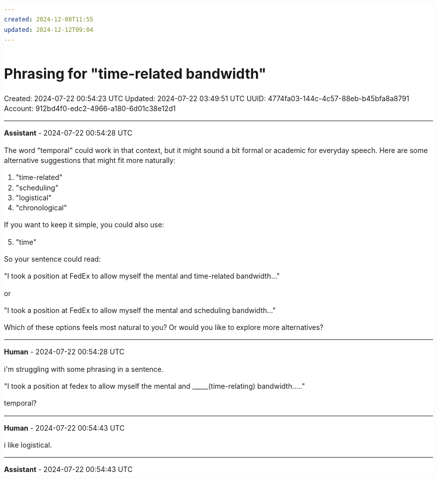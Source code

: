 ```yaml
---
created: 2024-12-08T11:55
updated: 2024-12-12T09:04
---
```

# Phrasing for "time-related bandwidth"

Created: 2024-07-22 00:54:23 UTC
Updated: 2024-07-22 03:49:51 UTC
UUID: 4774fa03-144c-4c57-88eb-b45bfa8a8791
Account: 912bd4f0-edc2-4966-a180-6d01c38e12d1

---

**Assistant** - 2024-07-22 00:54:28 UTC

 The word "temporal" could work in that context, but it might sound a bit formal or academic for everyday speech. Here are some alternative suggestions that might fit more naturally:

1. "time-related"
2. "scheduling"
3. "logistical"
4. "chronological"

If you want to keep it simple, you could also use:

5. "time"

So your sentence could read:

"I took a position at FedEx to allow myself the mental and time-related bandwidth..."

or

"I took a position at FedEx to allow myself the mental and scheduling bandwidth..."

Which of these options feels most natural to you? Or would you like to explore more alternatives?

---

**Human** - 2024-07-22 00:54:28 UTC

i'm struggling with some phrasing in a sentence. 

"I took a position at fedex to allow myself the mental and _____(time-relating) bandwidth....." 

temporal?

---

**Human** - 2024-07-22 00:54:43 UTC

i like logistical.

---

**Assistant** - 2024-07-22 00:54:43 UTC
